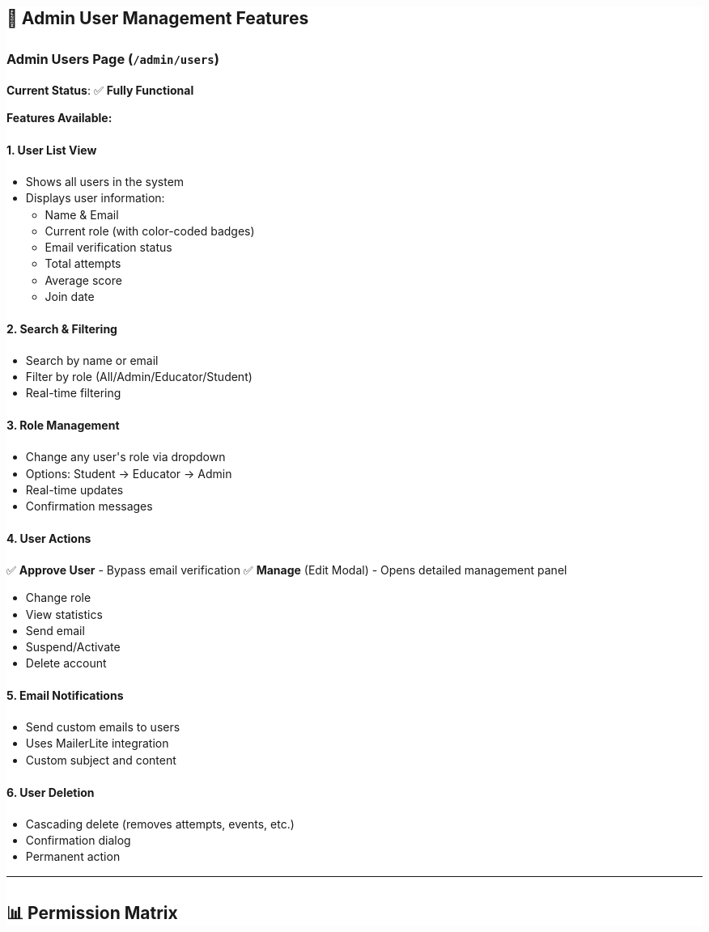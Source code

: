 
## 🔐 Admin User Management Features

### Admin Users Page (`/admin/users`)

**Current Status**: ✅ **Fully Functional**

**Features Available:**

#### 1. **User List View**
- Shows all users in the system
- Displays user information:
  - Name & Email
  - Current role (with color-coded badges)
  - Email verification status
  - Total attempts
  - Average score
  - Join date

#### 2. **Search & Filtering**
- Search by name or email
- Filter by role (All/Admin/Educator/Student)
- Real-time filtering

#### 3. **Role Management**
- Change any user's role via dropdown
- Options: Student → Educator → Admin
- Real-time updates
- Confirmation messages

#### 4. **User Actions**
✅ **Approve User** - Bypass email verification
✅ **Manage** (Edit Modal) - Opens detailed management panel
  - Change role
  - View statistics
  - Send email
  - Suspend/Activate
  - Delete account

#### 5. **Email Notifications**
- Send custom emails to users
- Uses MailerLite integration
- Custom subject and content

#### 6. **User Deletion**
- Cascading delete (removes attempts, events, etc.)
- Confirmation dialog
- Permanent action

---

## 📊 Permission Matrix
